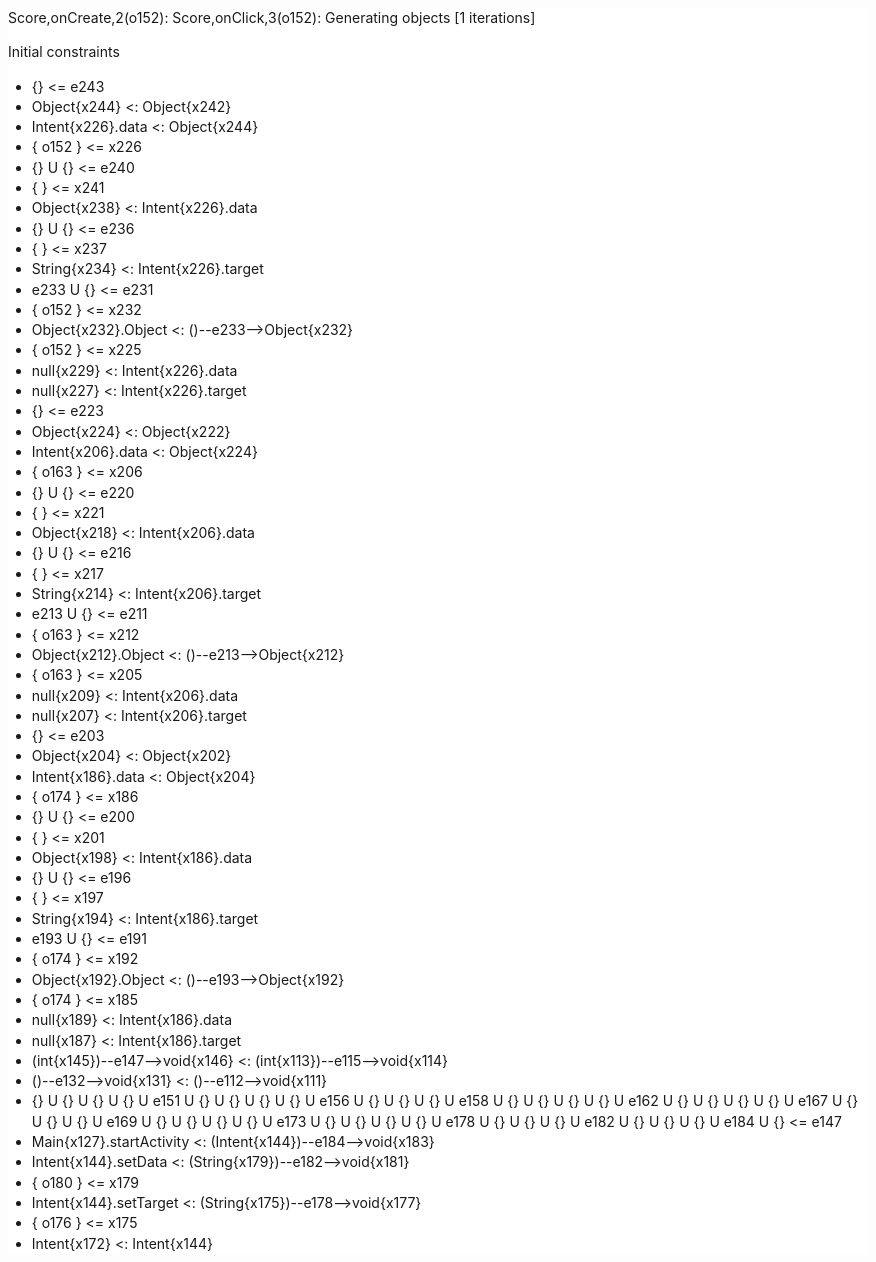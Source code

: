 Score,onCreate,2(o152):
Score,onClick,3(o152):
Generating objects [1 iterations]

Initial constraints
 - {} <= e243
 - Object{x244} <: Object{x242}
 - Intent{x226}.data <: Object{x244}
 - { o152 } <= x226
 - {} U {} <= e240
 - {  } <= x241
 - Object{x238} <: Intent{x226}.data
 - {} U {} <= e236
 - {  } <= x237
 - String{x234} <: Intent{x226}.target
 - e233 U {} <= e231
 - { o152 } <= x232
 - Object{x232}.Object <: ()--e233-->Object{x232}
 - { o152 } <= x225
 - null{x229} <: Intent{x226}.data
 - null{x227} <: Intent{x226}.target
 - {} <= e223
 - Object{x224} <: Object{x222}
 - Intent{x206}.data <: Object{x224}
 - { o163 } <= x206
 - {} U {} <= e220
 - {  } <= x221
 - Object{x218} <: Intent{x206}.data
 - {} U {} <= e216
 - {  } <= x217
 - String{x214} <: Intent{x206}.target
 - e213 U {} <= e211
 - { o163 } <= x212
 - Object{x212}.Object <: ()--e213-->Object{x212}
 - { o163 } <= x205
 - null{x209} <: Intent{x206}.data
 - null{x207} <: Intent{x206}.target
 - {} <= e203
 - Object{x204} <: Object{x202}
 - Intent{x186}.data <: Object{x204}
 - { o174 } <= x186
 - {} U {} <= e200
 - {  } <= x201
 - Object{x198} <: Intent{x186}.data
 - {} U {} <= e196
 - {  } <= x197
 - String{x194} <: Intent{x186}.target
 - e193 U {} <= e191
 - { o174 } <= x192
 - Object{x192}.Object <: ()--e193-->Object{x192}
 - { o174 } <= x185
 - null{x189} <: Intent{x186}.data
 - null{x187} <: Intent{x186}.target
 - (int{x145})--e147-->void{x146} <: (int{x113})--e115-->void{x114}
 - ()--e132-->void{x131} <: ()--e112-->void{x111}
 - {} U {} U {} U {} U e151 U {} U {} U {} U {} U e156 U {} U {} U {} U e158 U {} U {} U {} U {} U e162 U {} U {} U {} U {} U e167 U {} U {} U {} U e169 U {} U {} U {} U {} U e173 U {} U {} U {} U {} U e178 U {} U {} U {} U e182 U {} U {} U {} U e184 U {} <= e147
 - Main{x127}.startActivity <: (Intent{x144})--e184-->void{x183}
 - Intent{x144}.setData <: (String{x179})--e182-->void{x181}
 - { o180 } <= x179
 - Intent{x144}.setTarget <: (String{x175})--e178-->void{x177}
 - { o176 } <= x175
 - Intent{x172} <: Intent{x144}